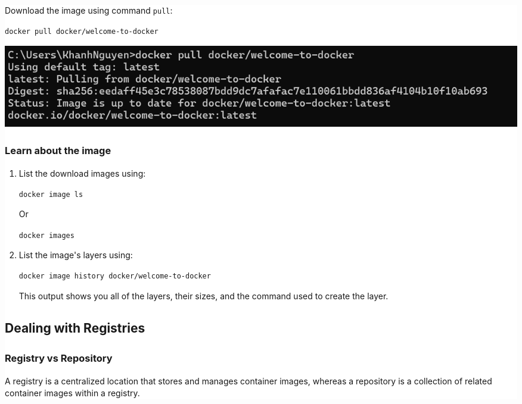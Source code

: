 Download the image using command `pull`:

```
docker pull docker/welcome-to-docker
```

![alt text](image-5.png)

### Learn about the image

1. List the download images using:
   ```
   docker image ls
   ```
   Or
   ```
   docker images
   ```
2. List the image's layers using:
   ```
   docker image history docker/welcome-to-docker
   ```
   This output shows you all of the layers, their sizes,
   and the command used to create the layer.

## Dealing with Registries

### Registry vs Repository

A registry is a centralized location that stores and manages
container images, whereas a repository is a collection
of related container images within a registry.
